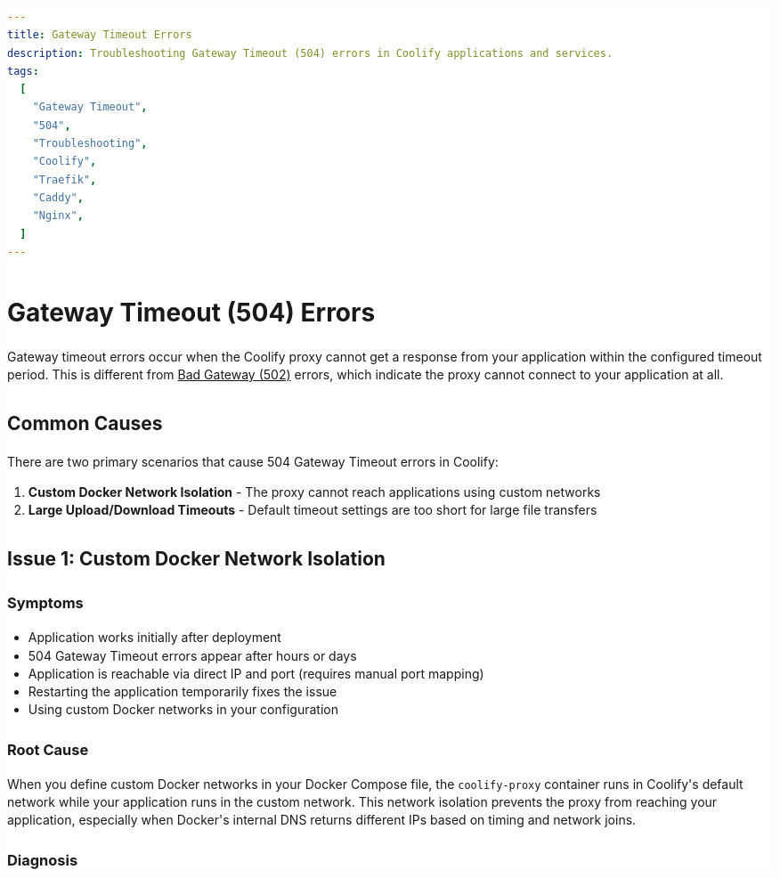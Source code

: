 ```yaml
---
title: Gateway Timeout Errors
description: Troubleshooting Gateway Timeout (504) errors in Coolify applications and services.
tags:
  [
    "Gateway Timeout",
    "504",
    "Troubleshooting",
    "Coolify",
    "Traefik",
    "Caddy",
    "Nginx",
  ]
---
```


# Gateway Timeout (504) Errors

Gateway timeout errors occur when the Coolify proxy cannot get a response from your application within the configured timeout period. This is different from [Bad Gateway (502)](troubleshoot/applications/bad-gateway) errors, which indicate the proxy cannot connect to your application at all.

## Common Causes

There are two primary scenarios that cause 504 Gateway Timeout errors in Coolify:

1. **Custom Docker Network Isolation** - The proxy cannot reach applications using custom networks
2. **Large Upload/Download Timeouts** - Default timeout settings are too short for large file transfers

## Issue 1: Custom Docker Network Isolation

### Symptoms

- Application works initially after deployment
- 504 Gateway Timeout errors appear after hours or days
- Application is reachable via direct IP and port (requires manual port mapping)
- Restarting the application temporarily fixes the issue
- Using custom Docker networks in your configuration

### Root Cause

When you define custom Docker networks in your Docker Compose file, the `coolify-proxy` container runs in Coolify's default network while your application runs in the custom network. This network isolation prevents the proxy from reaching your application, especially when Docker's internal DNS returns different IPs based on timing and network joins.

### Diagnosis
